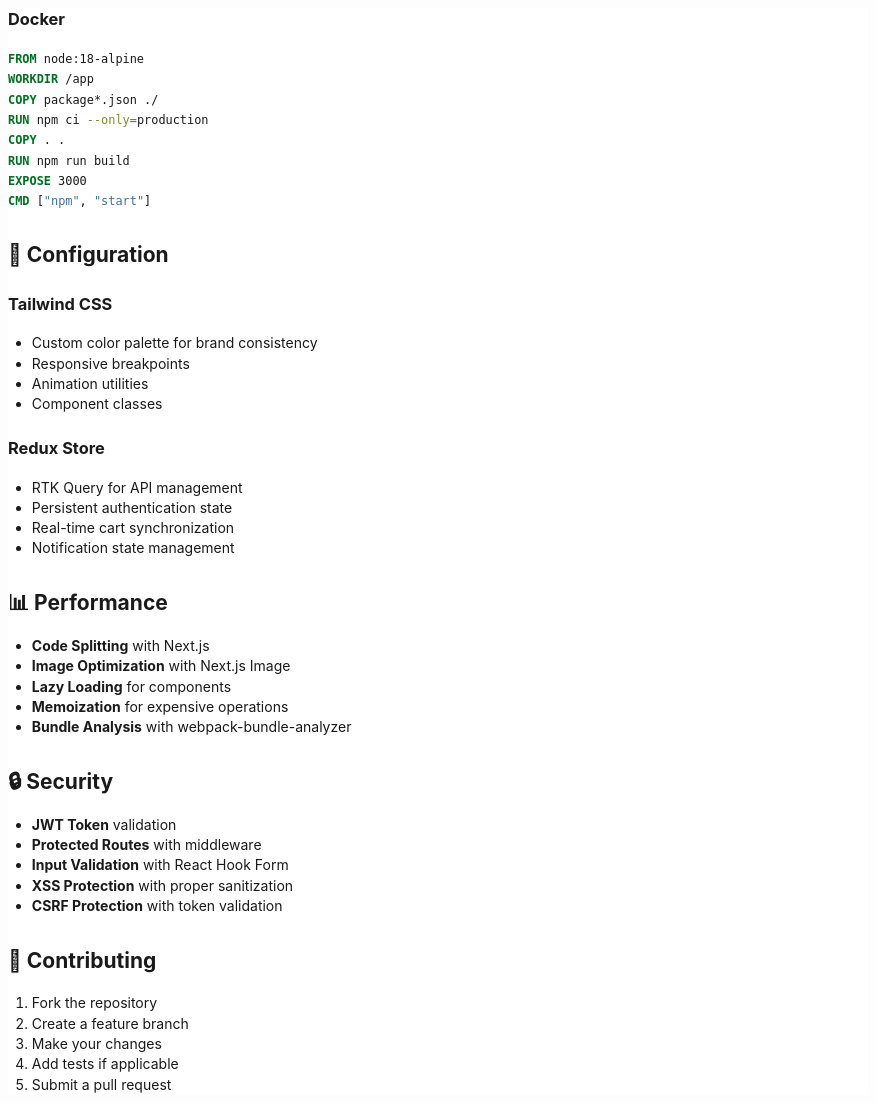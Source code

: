 ### Docker
```dockerfile
FROM node:18-alpine
WORKDIR /app
COPY package*.json ./
RUN npm ci --only=production
COPY . .
RUN npm run build
EXPOSE 3000
CMD ["npm", "start"]
```

## 🔧 Configuration

### Tailwind CSS
- Custom color palette for brand consistency
- Responsive breakpoints
- Animation utilities
- Component classes

### Redux Store
- RTK Query for API management
- Persistent authentication state
- Real-time cart synchronization
- Notification state management

## 📊 Performance

- **Code Splitting** with Next.js
- **Image Optimization** with Next.js Image
- **Lazy Loading** for components
- **Memoization** for expensive operations
- **Bundle Analysis** with webpack-bundle-analyzer

## 🔒 Security

- **JWT Token** validation
- **Protected Routes** with middleware
- **Input Validation** with React Hook Form
- **XSS Protection** with proper sanitization
- **CSRF Protection** with token validation

## 🤝 Contributing

1. Fork the repository
2. Create a feature branch
3. Make your changes
4. Add tests if applicable
5. Submit a pull request
